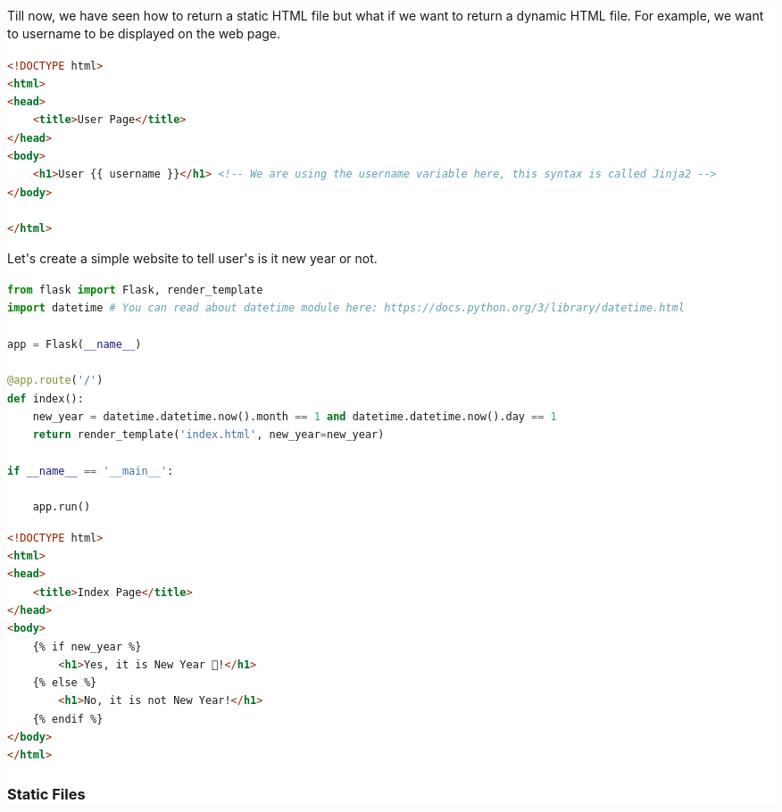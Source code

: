 Till now, we have seen how to return a static HTML file but what if we want to return a dynamic HTML file. For example, we want to username to be displayed on the web page.

```html
<!DOCTYPE html>
<html>
<head>
    <title>User Page</title>
</head>
<body>
    <h1>User {{ username }}</h1> <!-- We are using the username variable here, this syntax is called Jinja2 -->
</body>

</html>
```

Let's create a simple website to tell user's is it new year or not.

```python
from flask import Flask, render_template
import datetime # You can read about datetime module here: https://docs.python.org/3/library/datetime.html

app = Flask(__name__)

@app.route('/')
def index():
    new_year = datetime.datetime.now().month == 1 and datetime.datetime.now().day == 1
    return render_template('index.html', new_year=new_year)

if __name__ == '__main__':

    app.run()
```

```html
<!DOCTYPE html>
<html>
<head>
    <title>Index Page</title>
</head>
<body>
    {% if new_year %}
        <h1>Yes, it is New Year 🥳!</h1>
    {% else %}
        <h1>No, it is not New Year!</h1>
    {% endif %}
</body>
</html>
```

### Static Files
